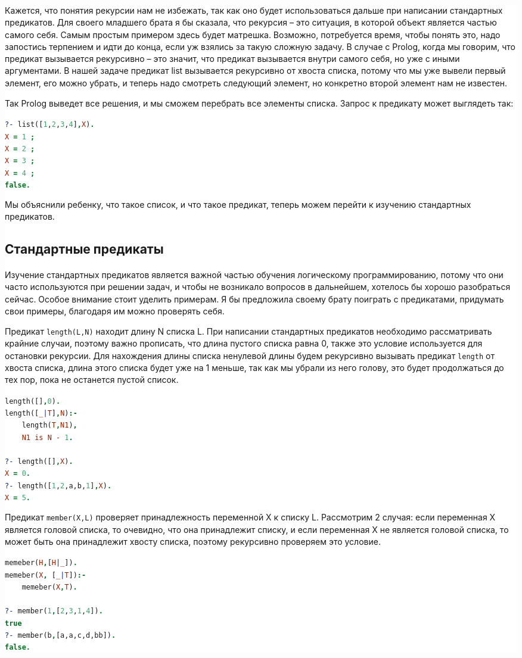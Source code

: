 Кажется, что понятия рекурсии нам не избежать, так как оно будет использоваться дальше при написании стандартных предикатов. Для своего младшего брата я бы сказала, что рекурсия – это ситуация, в которой объект является частью самого себя. Самым простым примером здесь будет матрешка. Возможно, потребуется время, чтобы понять это, надо запостись терпением и идти до конца, если уж взялись за такую сложную задачу. В случае с Prolog, когда мы говорим, что предикат вызывается рекурсивно – это значит, что предикат вызывается внутри самого себя, но уже с иными аргументами. В нашей задаче предикат list вызывается рекурсивно от хвоста списка, потому что мы уже вывели первый элемент, его можно убрать, и теперь надо смотреть следующий элемент, но конкретно второй элемент нам не известен.

Так Prolog выведет все решения, и мы сможем перебрать все элементы списка. Запрос к предикату может выглядеть так:
```prolog
?- list([1,2,3,4],X).
X = 1 ;
X = 2 ;
X = 3 ;
X = 4 ;
false.
```
Мы объяснили ребенку, что такое список, и что такое предикат, теперь можем перейти к изучению стандартных предикатов.

## Стандартные предикаты
Изучение стандартных предикатов является важной частью обучения логическому программированию, потому что они часто используются при решении задач, и чтобы не возникало вопросов в дальнейшем, хотелось бы хорошо разобраться сейчас. Особое внимание стоит уделить примерам. Я бы предложила своему брату поиграть с предикатами, придумать свои примеры, благодаря им можно проверять себя.

Предикат ```length(L,N)``` находит длину N списка L. При написании стандартных предикатов необходимо рассматривать крайние случаи, поэтому важно прописать, что длина пустого списка равна 0, также это условие используется для остановки рекурсии. Для нахождения длины списка ненулевой длины будем рекурсивно вызывать предикат ```length``` от хвоста списка, длина этого списка будет уже на 1 меньше, так как мы убрали из него голову, это будет продолжаться до тех пор, пока не останется пустой список.
```prolog
length([],0).
length([_|T],N):-
    length(T,N1),
    N1 is N - 1.

?- length([],X).
X = 0.
?- length([1,2,a,b,1],X).
X = 5.
```

Предикат ```member(X,L)``` проверяет принадлежность переменной X к списку L. Рассмотрим 2 случая: если переменная X является головой списка, то очевидно, что она принадлежит списку, и если переменная X не является головой списка, то может быть она принадлежит хвосту списка, поэтому рекурсивно проверяем это условие.
```prolog
memeber(H,[H|_]).
memeber(X, [_|T]):-
    memeber(X,T).
    
?- member(1,[2,3,1,4]).
true
?- member(b,[a,a,c,d,bb]).
false.
```
